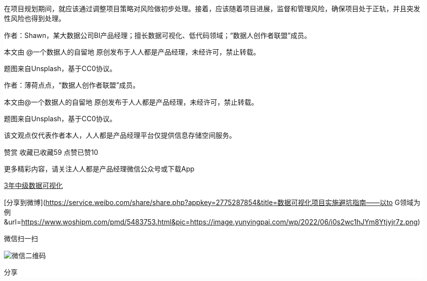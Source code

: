 在项目规划期间，就应该通过调整项目策略对风险做初步处理。接着，应该随着项目进展，监督和管理风险，确保项目处于正轨，并且突发性风险也得到处理。

作者：Shawn，某大数据公司BI产品经理；擅长数据可视化、低代码领域；“数据人创作者联盟”成员。

本文由 @一个数据人的自留地 原创发布于人人都是产品经理，未经许可，禁止转载。

题图来自Unsplash，基于CC0协议。

作者：薄荷点点，“数据人创作者联盟”成员。

本文由@一个数据人的自留地 原创发布于人人都是产品经理，未经许可，禁止转载。

题图来自Unsplash，基于CC0协议。

该文观点仅代表作者本人，人人都是产品经理平台仅提供信息存储空间服务。

赞赏 收藏已收藏59 点赞已赞10

更多精彩内容，请关注人人都是产品经理微信公众号或下载App

[3年](https://www.woshipm.com/tag/3%e5%b9%b4)[中级](https://www.woshipm.com/tag/%e4%b8%ad%e7%ba%a7)[数据可视化](https://www.woshipm.com/tag/%e6%95%b0%e6%8d%ae%e5%8f%af%e8%a7%86%e5%8c%96)

[分享到微博](https://service.weibo.com/share/share.php?appkey=2775287854&title=数据可视化项目实施避坑指南——以to G领域为例&url=https://www.woshipm.com/pmd/5483753.html&pic=https://image.yunyingpai.com/wp/2022/06/i0s2wc1hJYm8Ytjyjr7z.png)

微信扫一扫

![微信二维码](https://api.pwmqr.com/qrcode/create/?url=https://www.woshipm.com/pmd/5483753.html)

分享